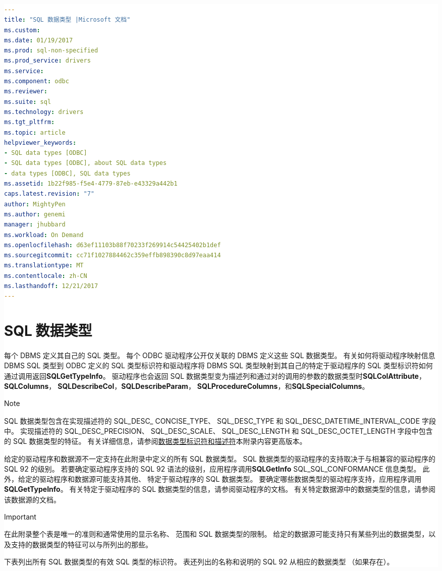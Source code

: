 ```yaml
---
title: "SQL 数据类型 |Microsoft 文档"
ms.custom: 
ms.date: 01/19/2017
ms.prod: sql-non-specified
ms.prod_service: drivers
ms.service: 
ms.component: odbc
ms.reviewer: 
ms.suite: sql
ms.technology: drivers
ms.tgt_pltfrm: 
ms.topic: article
helpviewer_keywords:
- SQL data types [ODBC]
- SQL data types [ODBC], about SQL data types
- data types [ODBC], SQL data types
ms.assetid: 1b22f985-f5e4-4779-87eb-e43329a442b1
caps.latest.revision: "7"
author: MightyPen
ms.author: genemi
manager: jhubbard
ms.workload: On Demand
ms.openlocfilehash: d63ef11103b88f70233f269914c54425402b1def
ms.sourcegitcommit: cc71f1027884462c359effb898390c8d97eaa414
ms.translationtype: MT
ms.contentlocale: zh-CN
ms.lasthandoff: 12/21/2017
---
```

# <a name="sql-data-types"></a>SQL 数据类型
每个 DBMS 定义其自己的 SQL 类型。 每个 ODBC 驱动程序公开仅关联的 DBMS 定义这些 SQL 数据类型。 有关如何将驱动程序映射信息 DBMS SQL 类型到 ODBC 定义的 SQL 类型标识符和驱动程序将 DBMS SQL 类型映射到其自己的特定于驱动程序的 SQL 类型标识符如何通过调用返回**SQLGetTypeInfo**。 驱动程序也会返回 SQL 数据类型变为描述列和通过对的调用的参数的数据类型时**SQLColAttribute**， **SQLColumns**， **SQLDescribeCol**，**SQLDescribeParam**， **SQLProcedureColumns**，和**SQLSpecialColumns**。  
  
> [!NOTE]  
>  SQL 数据类型包含在实现描述符的 SQL_DESC_ CONCISE_TYPE、 SQL_DESC_TYPE 和 SQL_DESC_DATETIME_INTERVAL_CODE 字段中。 实现描述符的 SQL_DESC_PRECISION、 SQL_DESC_SCALE、 SQL_DESC_LENGTH 和 SQL_DESC_OCTET_LENGTH 字段中包含的 SQL 数据类型的特征。 有关详细信息，请参阅[数据类型标识符和描述符](../../../odbc/reference/appendixes/data-type-identifiers-and-descriptors.md)本附录内容更高版本。  
  
 给定的驱动程序和数据源不一定支持在此附录中定义的所有 SQL 数据类型。 SQL 数据类型的驱动程序的支持取决于与相兼容的驱动程序的 SQL 92 的级别。 若要确定驱动程序支持的 SQL 92 语法的级别，应用程序调用**SQLGetInfo** SQL_SQL_CONFORMANCE 信息类型。 此外，给定的驱动程序和数据源可能支持其他、 特定于驱动程序的 SQL 数据类型。 要确定哪些数据类型的驱动程序支持，应用程序调用**SQLGetTypeInfo**。 有关特定于驱动程序的 SQL 数据类型的信息，请参阅驱动程序的文档。 有关特定数据源中的数据类型的信息，请参阅该数据源的文档。  
  
> [!IMPORTANT]  
>  在此附录整个表是唯一的准则和通常使用的显示名称、 范围和 SQL 数据类型的限制。 给定的数据源可能支持只有某些列出的数据类型，以及支持的数据类型的特征可以与所列出的那些。  
  
 下表列出所有 SQL 数据类型的有效 SQL 类型的标识符。 表还列出的名称和说明的 SQL 92 从相应的数据类型 （如果存在）。  
  